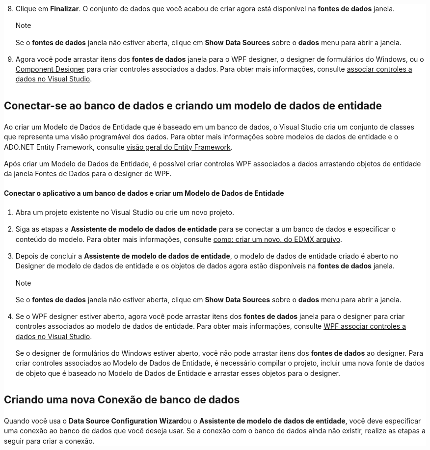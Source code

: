 8.  Clique em **Finalizar**. O conjunto de dados que você acabou de criar agora está disponível na **fontes de dados** janela.  
  
    > [!NOTE]
    >  Se o **fontes de dados** janela não estiver aberta, clique em **Show Data Sources** sobre o **dados** menu para abrir a janela.  
  
9. Agora você pode arrastar itens dos **fontes de dados** janela para o WPF designer, o designer de formulários do Windows, ou o [Component Designer](http://msdn.microsoft.com/library/61a3a450-5b15-465e-bd9a-72a6c8c2b282) para criar controles associados a dados. Para obter mais informações, consulte [associar controles a dados no Visual Studio](../data-tools/bind-controls-to-data-in-visual-studio.md).  
  
##  <a name="edm"></a> Conectar-se ao banco de dados e criando um modelo de dados de entidade  
 Ao criar um Modelo de Dados de Entidade que é baseado em um banco de dados, o Visual Studio cria um conjunto de classes que representa uma visão programável dos dados. Para obter mais informações sobre modelos de dados de entidade e o ADO.NET Entity Framework, consulte [visão geral do Entity Framework](http://msdn.microsoft.com/library/a2166b3d-d8ba-4a0a-8552-6ba1e3eaaee0).  
  
 Após criar um Modelo de Dados de Entidade, é possível criar controles WPF associados a dados arrastando objetos de entidade da janela Fontes de Dados para o designer de WPF.  
  
#### <a name="to-connect-your-application-to-a-database-and-create-an-entity-data-model"></a>Conectar o aplicativo a um banco de dados e criar um Modelo de Dados de Entidade  
  
1.  Abra um projeto existente no Visual Studio ou crie um novo projeto.  
  
2.  Siga as etapas a **Assistente de modelo de dados de entidade** para se conectar a um banco de dados e especificar o conteúdo do modelo. Para obter mais informações, consulte [como: criar um novo. do EDMX arquivo](http://msdn.microsoft.com/en-us/beb8189e-e51c-4051-839c-9902c224abf2).  
  
3.  Depois de concluir a **Assistente de modelo de dados de entidade**, o modelo de dados de entidade criado é aberto no Designer de modelo de dados de entidade e os objetos de dados agora estão disponíveis na **fontes de dados** janela.  
  
    > [!NOTE]
    >  Se o **fontes de dados** janela não estiver aberta, clique em **Show Data Sources** sobre o **dados** menu para abrir a janela.  
  
4.  Se o WPF designer estiver aberto, agora você pode arrastar itens dos **fontes de dados** janela para o designer para criar controles associados ao modelo de dados de entidade. Para obter mais informações, consulte [WPF associar controles a dados no Visual Studio](../data-tools/bind-wpf-controls-to-data-in-visual-studio2.md).  
  
     Se o designer de formulários do Windows estiver aberto, você não pode arrastar itens dos **fontes de dados** ao designer. Para criar controles associados ao Modelo de Dados de Entidade, é necessário compilar o projeto, incluir uma nova fonte de dados de objeto que é baseado no Modelo de Dados de Entidade e arrastar esses objetos para o designer.  
  
##  <a name="CreatingDataConnection"></a> Criando uma nova Conexão de banco de dados  
 Quando você usa o **Data Source Configuration Wizard**ou o **Assistente de modelo de dados de entidade**, você deve especificar uma conexão ao banco de dados que você deseja usar. Se a conexão com o banco de dados ainda não existir, realize as etapas a seguir para criar a conexão.  
  